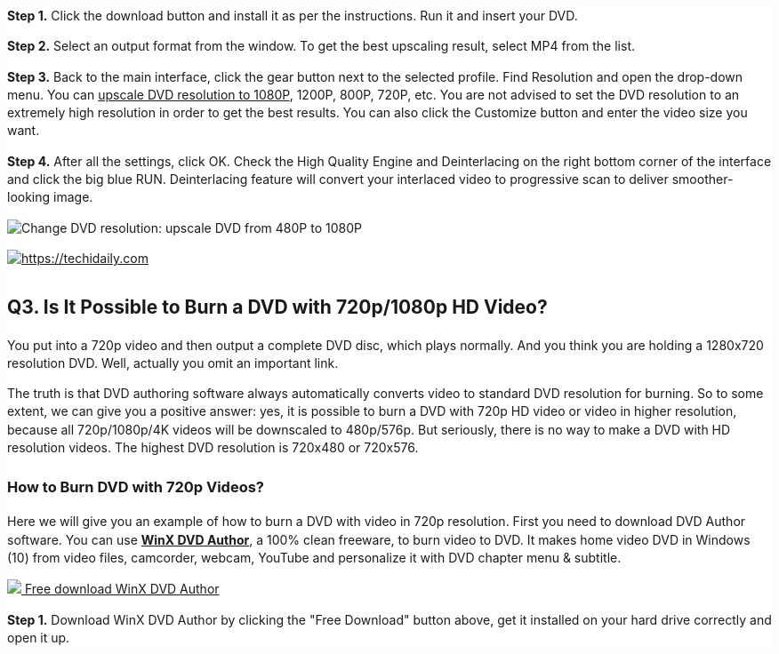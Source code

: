 **Step 1.** Click the download button and install it as per the instructions. Run it and insert your DVD.

**Step 2.** Select an output format from the window. To get the best upscaling result, select MP4 from the list. 

**Step 3.** Back to the main interface, click the gear button next to the selected profile. Find Resolution and open the drop-down menu. You can [upscale DVD resolution to 1080P](https://tools.techidaily.com/winxdvd/products/), 1200P, 800P, 720P, etc. You are not advised to set the DVD resolution to an extremely high resolution in order to get the best results. You can also click the Customize button and enter the video size you want.

**Step 4.** After all the settings, click OK. Check the High Quality Engine and Deinterlacing on the right bottom corner of the interface and click the big blue RUN. Deinterlacing feature will convert your interlaced video to progressive scan to deliver smoother-looking image.

![Change DVD resolution: upscale DVD from 480P to 1080P](https://www.winxdvd.com/resource/../seo-img/dvd-ripper/parameter-resolution-700.jpg) 






<a href="https://aligracehair.sjv.io/c/5597632/2135407/19272" target="_top" id="2135407">
  <img src="//a.impactradius-go.com/display-ad/19272-2135407" border="0" alt="https://techidaily.com" width="120" height="90"/>
</a>
<img height="0" width="0" src="https://aligracehair.sjv.io/i/5597632/2135407/19272" style="position:absolute;visibility:hidden;" border="0" />





## Q3\. Is It Possible to Burn a DVD with 720p/1080p HD Video? 

 You put into a 720p video and then output a complete DVD disc, which plays normally. And you think you are holding a 1280x720 resolution DVD. Well, actually you omit an important link. 

The truth is that DVD authoring software always automatically converts video to standard DVD resolution for burning. So to some extent, we can give you a positive answer: yes, it is possible to burn a DVD with 720p HD video or video in higher resolution, because all 720p/1080p/4K videos will be downscaled to 480p/576p. But seriously, there is no way to make a DVD with HD resolution videos. The highest DVD resolution is 720x480 or 720x576.

### How to Burn DVD with 720p Videos?

Here we will give you an example of how to burn a DVD with video in 720p resolution. First you need to download DVD Author software. You can use [**WinX DVD Author**](https://tools.techidaily.com/winxdvd/products/), a 100% clean freeware, to burn video to DVD. It makes home video DVD in Windows (10) from video files, camcorder, webcam, YouTube and personalize it with DVD chapter menu & subtitle. 

[![](https://www.winxdvd.com/resource/../seo-img/general-img/download.png) Free download WinX DVD Author](https://tools.techidaily.com/winxdvd/products/)

**Step 1.** Download WinX DVD Author by clicking the "Free Download" button above, get it installed on your hard drive correctly and open it up.
